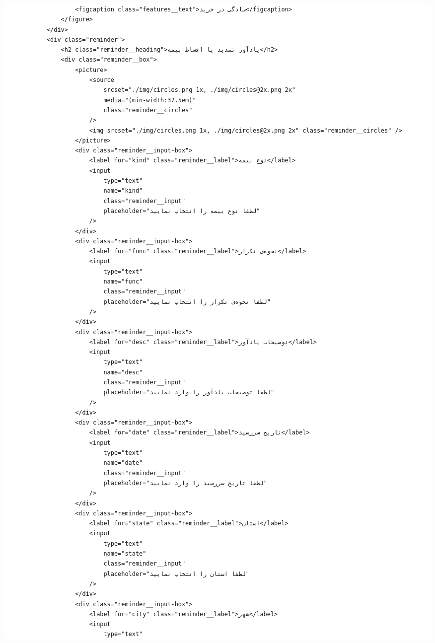 						<figcaption class="features__text">سادگی در خرید</figcaption>
					</figure>
				</div>
				<div class="reminder">
					<h2 class="reminder__heading">یادآور تمدید یا اقساط بیمه</h2>
					<div class="reminder__box">
						<picture>
							<source
								srcset="./img/circles.png 1x, ./img/circles@2x.png 2x"
								media="(min-width:37.5em)"
								class="reminder__circles"
							/>
							<img srcset="./img/circles.png 1x, ./img/circles@2x.png 2x" class="reminder__circles" />
						</picture>
						<div class="reminder__input-box">
							<label for="kind" class="reminder__label">نوع بیمه</label>
							<input
								type="text"
								name="kind"
								class="reminder__input"
								placeholder="لطفا نوع بیمه را انتخاب نمایید"
							/>
						</div>
						<div class="reminder__input-box">
							<label for="func" class="reminder__label">نحوه‌ی تکرار</label>
							<input
								type="text"
								name="func"
								class="reminder__input"
								placeholder="لطفا نحوه‌ی تکرار را انتخاب نمایید"
							/>
						</div>
						<div class="reminder__input-box">
							<label for="desc" class="reminder__label">توضیحات یادآور</label>
							<input
								type="text"
								name="desc"
								class="reminder__input"
								placeholder="لطفا توضیحات یادآور را وارد نمایید"
							/>
						</div>
						<div class="reminder__input-box">
							<label for="date" class="reminder__label">تاریخ سررسید</label>
							<input
								type="text"
								name="date"
								class="reminder__input"
								placeholder="لطفا تاریخ سررسید را وارد نمایید"
							/>
						</div>
						<div class="reminder__input-box">
							<label for="state" class="reminder__label">استان</label>
							<input
								type="text"
								name="state"
								class="reminder__input"
								placeholder="لطفا استان را انتخاب نمایید"
							/>
						</div>
						<div class="reminder__input-box">
							<label for="city" class="reminder__label">شهر</label>
							<input
								type="text"